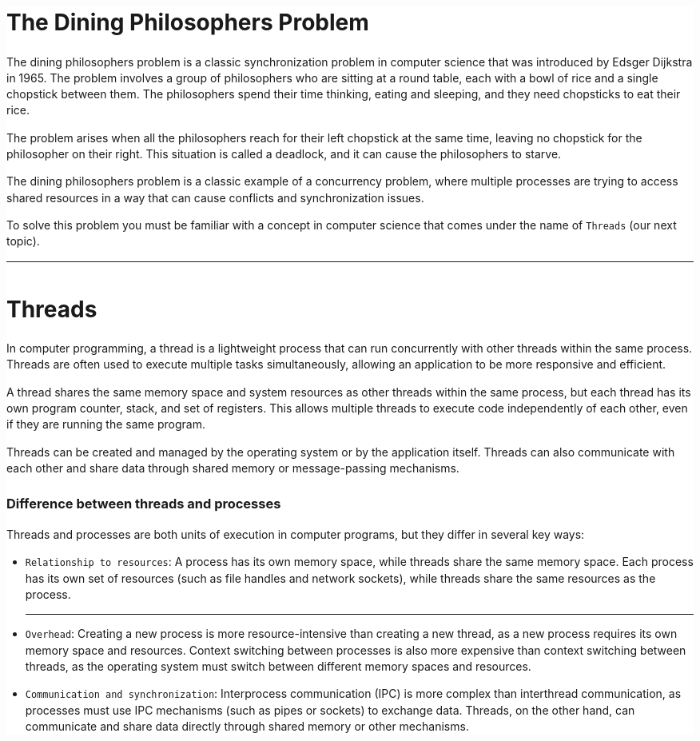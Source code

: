 # **The Dining Philosophers Problem**

The dining philosophers problem is a classic synchronization problem in computer science that was introduced by Edsger Dijkstra in 1965. The problem involves a group of philosophers who are sitting at a round table, each with a bowl of rice and a single chopstick between them. The philosophers spend their time thinking, eating and sleeping, and they need chopsticks to eat their rice.

The problem arises when all the philosophers reach for their left chopstick at the same time, leaving no chopstick for the philosopher on their right. This situation is called a deadlock, and it can cause the philosophers to starve.

The dining philosophers problem is a classic example of a concurrency problem, where multiple processes are trying to access shared resources in a way that can cause conflicts and synchronization issues.

To solve this problem you must be familiar with a concept in computer science that comes under the name of `Threads` (our next topic).

---

# **Threads**

In computer programming, a thread is a lightweight process that can run concurrently with other threads within the same process. Threads are often used to execute multiple tasks simultaneously, allowing an application to be more responsive and efficient.

A thread shares the same memory space and system resources as other threads within the same process, but each thread has its own program counter, stack, and set of registers. This allows multiple threads to execute code independently of each other, even if they are running the same program.

Threads can be created and managed by the operating system or by the application itself. Threads can also communicate with each other and share data through shared memory or message-passing mechanisms.

### **Difference between threads and processes**

Threads and processes are both units of execution in computer programs, but they differ in several key ways:



- `Relationship to resources`: A process has its own memory space, while threads share the same memory space. Each process has its own set of resources (such as file handles and network sockets), while threads share the same resources as the process.

	---

- `Overhead`: Creating a new process is more resource-intensive than creating a new thread, as a new process requires its own memory space and resources. Context switching between processes is also more expensive than context switching between threads, as the operating system must switch between different memory spaces and resources.

- `Communication and synchronization`: Interprocess communication (IPC) is more complex than interthread communication, as processes must use IPC mechanisms (such as pipes or sockets) to exchange data. Threads, on the other hand, can communicate and share data directly through shared memory or other mechanisms.
